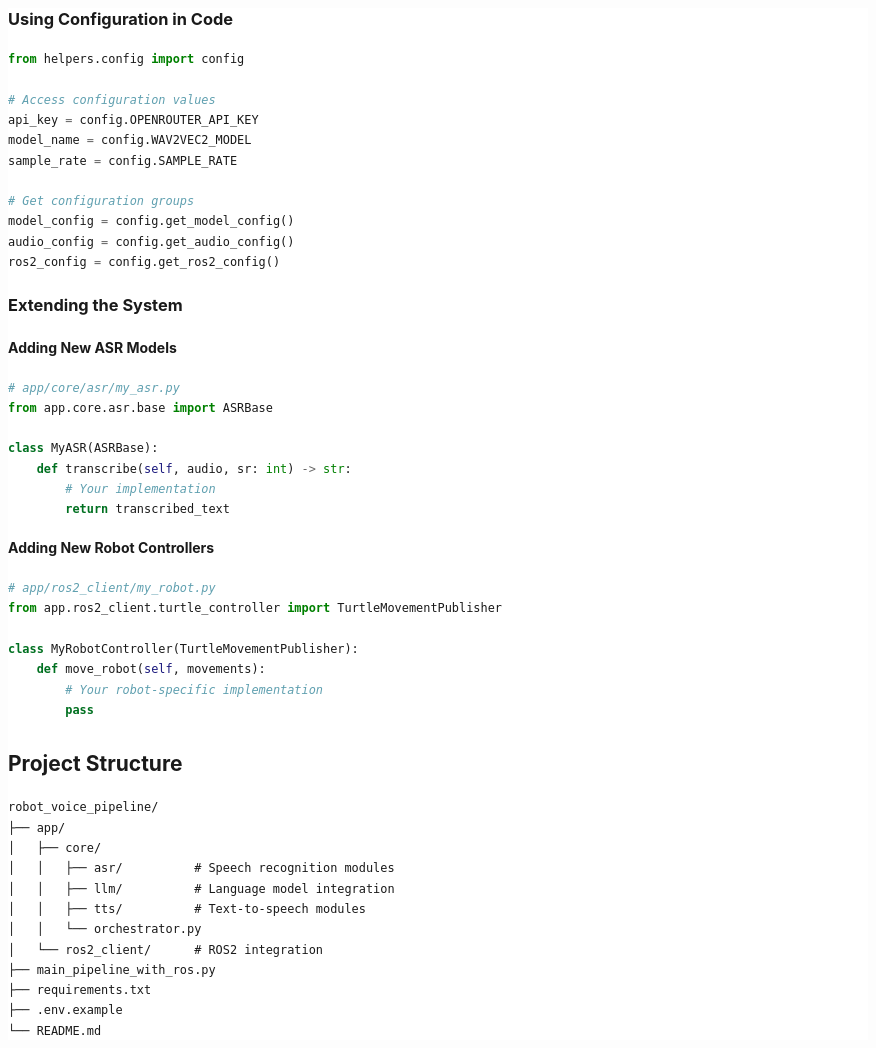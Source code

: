 ### Using Configuration in Code

```python
from helpers.config import config

# Access configuration values
api_key = config.OPENROUTER_API_KEY
model_name = config.WAV2VEC2_MODEL
sample_rate = config.SAMPLE_RATE

# Get configuration groups
model_config = config.get_model_config()
audio_config = config.get_audio_config()
ros2_config = config.get_ros2_config()
```

### Extending the System

#### Adding New ASR Models

```python
# app/core/asr/my_asr.py
from app.core.asr.base import ASRBase

class MyASR(ASRBase):
    def transcribe(self, audio, sr: int) -> str:
        # Your implementation
        return transcribed_text
```

#### Adding New Robot Controllers

```python
# app/ros2_client/my_robot.py
from app.ros2_client.turtle_controller import TurtleMovementPublisher

class MyRobotController(TurtleMovementPublisher):
    def move_robot(self, movements):
        # Your robot-specific implementation
        pass
```

## Project Structure

```
robot_voice_pipeline/
├── app/
│   ├── core/
│   │   ├── asr/          # Speech recognition modules
│   │   ├── llm/          # Language model integration
│   │   ├── tts/          # Text-to-speech modules
│   │   └── orchestrator.py
│   └── ros2_client/      # ROS2 integration
├── main_pipeline_with_ros.py
├── requirements.txt
├── .env.example
└── README.md
```
